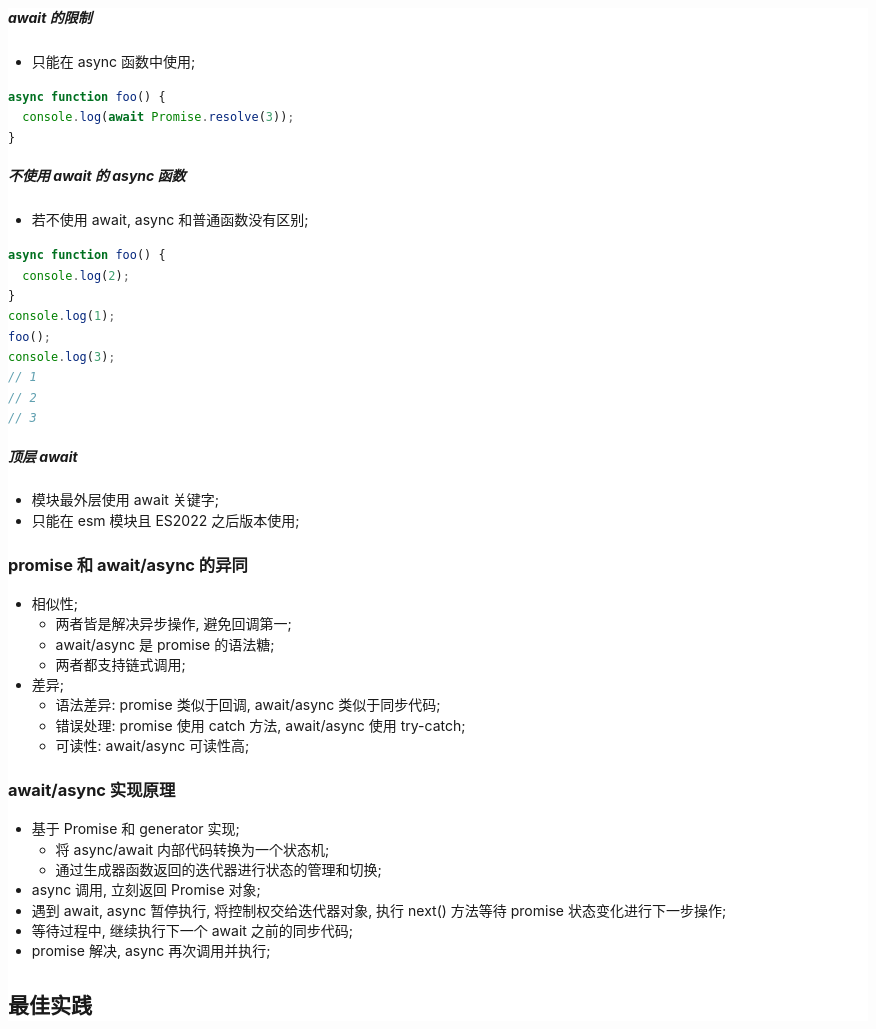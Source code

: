 ##### await 的限制

- 只能在 async 函数中使用;

```typescript
async function foo() {
  console.log(await Promise.resolve(3));
}
```

##### 不使用 await 的 async 函数

- 若不使用 await, async 和普通函数没有区别;

```typescript
async function foo() {
  console.log(2);
}
console.log(1);
foo();
console.log(3);
// 1
// 2
// 3
```

##### 顶层 await

- 模块最外层使用 await 关键字;
- 只能在 esm 模块且 ES2022 之后版本使用;

### promise 和 await/async 的异同

- 相似性;
  - 两者皆是解决异步操作, 避免回调第一;
  - await/async 是 promise 的语法糖;
  - 两者都支持链式调用;
- 差异;
  - 语法差异: promise 类似于回调, await/async 类似于同步代码;
  - 错误处理: promise 使用 catch 方法, await/async 使用 try-catch;
  - 可读性: await/async 可读性高;

### await/async 实现原理

- 基于 Promise 和 generator 实现;
  - 将 async/await 内部代码转换为一个状态机;
  - 通过生成器函数返回的迭代器进行状态的管理和切换;
- async 调用, 立刻返回 Promise 对象;
- 遇到 await, async 暂停执行, 将控制权交给迭代器对象, 执行 next() 方法等待 promise 状态变化进行下一步操作;
- 等待过程中, 继续执行下一个 await 之前的同步代码;
- promise 解决, async 再次调用并执行;

## 最佳实践
